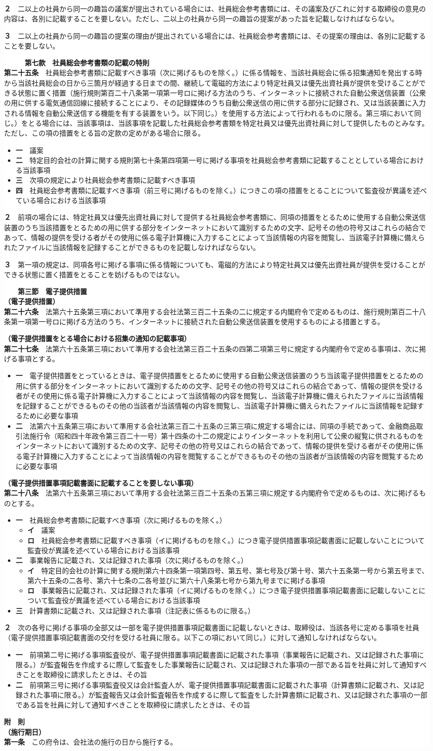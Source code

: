 **２**　二以上の社員から同一の趣旨の議案が提出されている場合には、社員総会参考書類には、その議案及びこれに対する取締役の意見の内容は、各別に記載することを要しない。ただし、二以上の社員から同一の趣旨の提案があった旨を記載しなければならない。  
  
**３**　二以上の社員から同一の趣旨の提案の理由が提出されている場合には、社員総会参考書類には、その提案の理由は、各別に記載することを要しない。  
  
&emsp;&emsp;&emsp;**第七款　社員総会参考書類の記載の特則**  
**第二十五条**　社員総会参考書類に記載すべき事項（次に掲げるものを除く。）に係る情報を、当該社員総会に係る招集通知を発出する時から当該社員総会の日から三箇月が経過する日までの間、継続して電磁的方法により特定社員又は優先出資社員が提供を受けることができる状態に置く措置（施行規則第百二十八条第一項第一号ロに掲げる方法のうち、インターネットに接続された自動公衆送信装置（公衆の用に供する電気通信回線に接続することにより、その記録媒体のうち自動公衆送信の用に供する部分に記録され、又は当該装置に入力される情報を自動公衆送信する機能を有する装置をいう。以下同じ。）を使用する方法によって行われるものに限る。第三項において同じ。）をとる場合には、当該事項は、当該事項を記載した社員総会参考書類を特定社員又は優先出資社員に対して提供したものとみなす。ただし、この項の措置をとる旨の定款の定めがある場合に限る。  
* **一**　議案  
* **二**　特定目的会社の計算に関する規則第七十条第四項第一号に掲げる事項を社員総会参考書類に記載することとしている場合における当該事項  
* **三**　次項の規定により社員総会参考書類に記載すべき事項  
* **四**　社員総会参考書類に記載すべき事項（前三号に掲げるものを除く。）につきこの項の措置をとることについて監査役が異議を述べている場合における当該事項  
  
**２**　前項の場合には、特定社員又は優先出資社員に対して提供する社員総会参考書類に、同項の措置をとるために使用する自動公衆送信装置のうち当該措置をとるための用に供する部分をインターネットにおいて識別するための文字、記号その他の符号又はこれらの結合であって、情報の提供を受ける者がその使用に係る電子計算機に入力することによって当該情報の内容を閲覧し、当該電子計算機に備えられたファイルに当該情報を記録することができるものを記載しなければならない。  
  
**３**　第一項の規定は、同項各号に掲げる事項に係る情報についても、電磁的方法により特定社員又は優先出資社員が提供を受けることができる状態に置く措置をとることを妨げるものではない。  
  
&emsp;&emsp;**第三節　電子提供措置**  
**（電子提供措置）**  
**第二十六条**　法第六十五条第三項において準用する会社法第三百二十五条の二に規定する内閣府令で定めるものは、施行規則第百二十八条第一項第一号ロに掲げる方法のうち、インターネットに接続された自動公衆送信装置を使用するものによる措置とする。  
  
**（電子提供措置をとる場合における招集の通知の記載事項）**  
**第二十七条**　法第六十五条第三項において準用する会社法第三百二十五条の四第二項第三号に規定する内閣府令で定める事項は、次に掲げる事項とする。  
* **一**　電子提供措置をとっているときは、電子提供措置をとるために使用する自動公衆送信装置のうち当該電子提供措置をとるための用に供する部分をインターネットにおいて識別するための文字、記号その他の符号又はこれらの結合であって、情報の提供を受ける者がその使用に係る電子計算機に入力することによって当該情報の内容を閲覧し、当該電子計算機に備えられたファイルに当該情報を記録することができるものその他の当該者が当該情報の内容を閲覧し、当該電子計算機に備えられたファイルに当該情報を記録するために必要な事項  
* **二**　法第六十五条第三項において準用する会社法第三百二十五条の三第三項に規定する場合には、同項の手続であって、金融商品取引法施行令（昭和四十年政令第三百二十一号）第十四条の十二の規定によりインターネットを利用して公衆の縦覧に供されるものをインターネットにおいて識別するための文字、記号その他の符号又はこれらの結合であって、情報の提供を受ける者がその使用に係る電子計算機に入力することによって当該情報の内容を閲覧することができるものその他の当該者が当該情報の内容を閲覧するために必要な事項  
  
**（電子提供措置事項記載書面に記載することを要しない事項）**  
**第二十八条**　法第六十五条第三項において準用する会社法第三百二十五条の五第三項に規定する内閣府令で定めるものは、次に掲げるものとする。  
* **一**　社員総会参考書類に記載すべき事項（次に掲げるものを除く。）  
	* **イ**　議案  
	* **ロ**　社員総会参考書類に記載すべき事項（イに掲げるものを除く。）につき電子提供措置事項記載書面に記載しないことについて監査役が異議を述べている場合における当該事項  
* **二**　事業報告に記載され、又は記録された事項（次に掲げるものを除く。）  
	* **イ**　特定目的会社の計算に関する規則第六十四条第一項第四号、第五号、第七号及び第十号、第六十五条第一号から第五号まで、第六十五条の二各号、第六十七条の二各号並びに第六十八条第七号から第九号までに掲げる事項  
	* **ロ**　事業報告に記載され、又は記録された事項（イに掲げるものを除く。）につき電子提供措置事項記載書面に記載しないことについて監査役が異議を述べている場合における当該事項  
* **三**　計算書類に記載され、又は記録された事項（注記表に係るものに限る。）  
  
**２**　次の各号に掲げる事項の全部又は一部を電子提供措置事項記載書面に記載しないときは、取締役は、当該各号に定める事項を社員（電子提供措置事項記載書面の交付を受ける社員に限る。以下この項において同じ。）に対して通知しなければならない。  
* **一**　前項第二号に掲げる事項監査役が、電子提供措置事項記載書面に記載された事項（事業報告に記載され、又は記録された事項に限る。）が監査報告を作成するに際して監査をした事業報告に記載され、又は記録された事項の一部である旨を社員に対して通知すべきことを取締役に請求したときは、その旨  
* **二**　前項第三号に掲げる事項監査役又は会計監査人が、電子提供措置事項記載書面に記載された事項（計算書類に記載され、又は記録された事項に限る。）が監査報告又は会計監査報告を作成するに際して監査をした計算書類に記載され、又は記録された事項の一部である旨を社員に対して通知すべきことを取締役に請求したときは、その旨  
  
**附　則**  
**（施行期日）**  
**第一条**　この府令は、会社法の施行の日から施行する。  
  